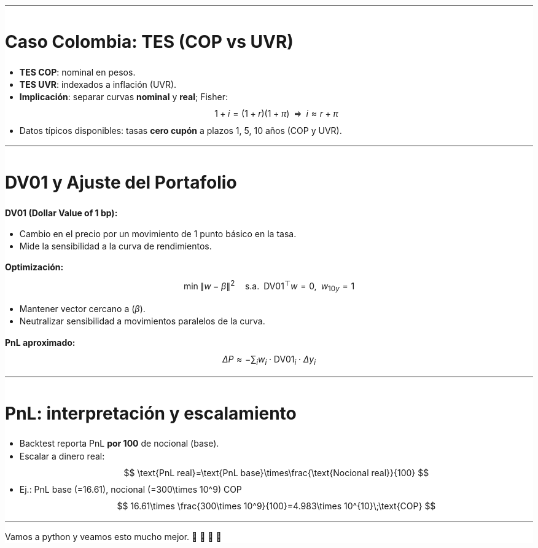 
---

# Caso Colombia: TES (COP vs UVR)

- **TES COP**: nominal en pesos.  
- **TES UVR**: indexados a inflación (UVR).  
- **Implicación**: separar curvas **nominal** y **real**; Fisher:
  $$
  1+i=(1+r)(1+\pi)\;\;\Rightarrow\;\; i\approx r+\pi
  $$
- Datos típicos disponibles: tasas **cero cupón** a plazos 1, 5, 10 años (COP y UVR).



---


# DV01 y Ajuste del Portafolio

**DV01 (Dollar Value of 1 bp):**
- Cambio en el precio por un movimiento de 1 punto básico en la tasa.
- Mide la sensibilidad a la curva de rendimientos.

**Optimización:**
$$
\min\|w-\beta\|^2
\quad \text{s.a.}\;\; \text{DV01}^\top w=0,\;\; w_{10y}=1
$$

- Mantener vector cercano a \($\beta$\).
- Neutralizar sensibilidad a movimientos paralelos de la curva.

**PnL aproximado:**
$$
\Delta P \approx -\sum_i w_i\cdot \text{DV01}_i\cdot \Delta y_i
$$

---

# PnL: interpretación y escalamiento

- Backtest reporta PnL **por 100** de nocional (base).  
- Escalar a dinero real:
  $$
  \text{PnL real}=\text{PnL base}\times\frac{\text{Nocional real}}{100}
  $$
- Ej.: PnL base \(=16.61\), nocional \(=300\times 10^9\) COP  
  $$
  16.61\times \frac{300\times 10^9}{100}=4.983\times 10^{10}\;\text{COP}
  $$

---

Vamos a python y veamos esto mucho mejor. 🐍 🐍 🐍 🐍 

